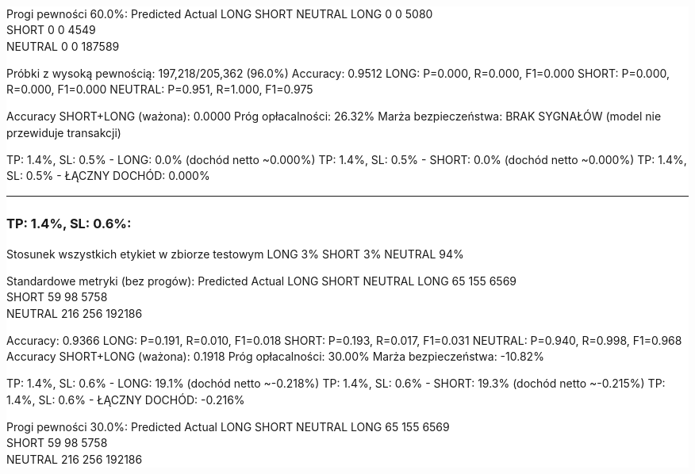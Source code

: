 Progi pewności 60.0%:
Predicted
Actual    LONG  SHORT  NEUTRAL
LONG      0      0      5080  
SHORT     0      0      4549  
NEUTRAL   0      0      187589

Próbki z wysoką pewnością: 197,218/205,362 (96.0%)
Accuracy: 0.9512
LONG: P=0.000, R=0.000, F1=0.000
SHORT: P=0.000, R=0.000, F1=0.000
NEUTRAL: P=0.951, R=1.000, F1=0.975

Accuracy SHORT+LONG (ważona): 0.0000
Próg opłacalności: 26.32%
Marża bezpieczeństwa: BRAK SYGNAŁÓW (model nie przewiduje transakcji)

TP: 1.4%, SL: 0.5% - LONG: 0.0% (dochód netto ~0.000%)
TP: 1.4%, SL: 0.5% - SHORT: 0.0% (dochód netto ~0.000%)
TP: 1.4%, SL: 0.5% - ŁĄCZNY DOCHÓD: 0.000%

--------------------------------------------------------------------

### TP: 1.4%, SL: 0.6%:
Stosunek wszystkich etykiet w zbiorze testowym
LONG 3%
SHORT 3%
NEUTRAL 94%

Standardowe metryki (bez progów):
Predicted
Actual    LONG  SHORT  NEUTRAL
LONG      65     155    6569  
SHORT     59     98     5758  
NEUTRAL   216    256    192186

Accuracy: 0.9366
LONG: P=0.191, R=0.010, F1=0.018
SHORT: P=0.193, R=0.017, F1=0.031
NEUTRAL: P=0.940, R=0.998, F1=0.968
Accuracy SHORT+LONG (ważona): 0.1918
Próg opłacalności: 30.00%
Marża bezpieczeństwa: -10.82%

TP: 1.4%, SL: 0.6% - LONG: 19.1% (dochód netto ~-0.218%)
TP: 1.4%, SL: 0.6% - SHORT: 19.3% (dochód netto ~-0.215%)
TP: 1.4%, SL: 0.6% - ŁĄCZNY DOCHÓD: -0.216%


Progi pewności 30.0%:
Predicted
Actual    LONG  SHORT  NEUTRAL
LONG      65     155    6569  
SHORT     59     98     5758  
NEUTRAL   216    256    192186
